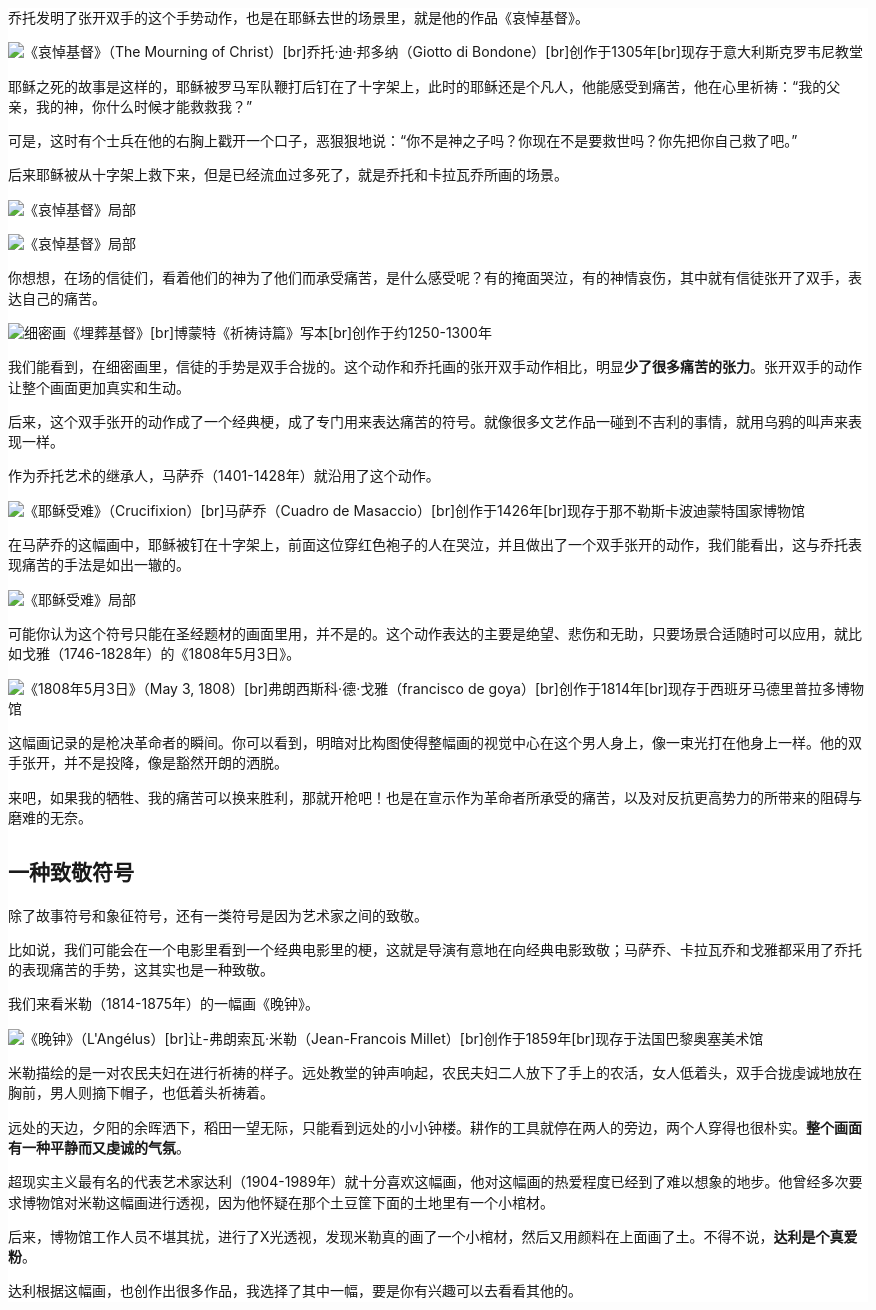 乔托发明了张开双手的这个手势动作，也是在耶稣去世的场景里，就是他的作品《哀悼基督》。

![](https://static001.geekbang.org/resource/image/dd/d9/ddbb8411yy0df079a2cfc756f2a0b9d9.jpg?wh=1142%2A1057 "《哀悼基督》（The Mourning of Christ）[br]乔托·迪·邦多纳（Giotto di Bondone）[br]创作于1305年[br]现存于意大利斯克罗韦尼教堂")

耶稣之死的故事是这样的，耶稣被罗马军队鞭打后钉在了十字架上，此时的耶稣还是个凡人，他能感受到痛苦，他在心里祈祷：“我的父亲，我的神，你什么时候才能救救我？”

可是，这时有个士兵在他的右胸上戳开一个口子，恶狠狠地说：“你不是神之子吗？你现在不是要救世吗？你先把你自己救了吧。”

后来耶稣被从十字架上救下来，但是已经流血过多死了，就是乔托和卡拉瓦乔所画的场景。

![](https://static001.geekbang.org/resource/image/be/27/bebff04661f4f60aa492db8620116a27.jpg?wh=339%2A509 "《哀悼基督》局部")

![](https://static001.geekbang.org/resource/image/19/9a/1915129b8e1416b4f39935db3c84c89a.jpg?wh=355%2A253 "《哀悼基督》局部")

你想想，在场的信徒们，看着他们的神为了他们而承受痛苦，是什么感受呢？有的掩面哭泣，有的神情哀伤，其中就有信徒张开了双手，表达自己的痛苦。

![](https://static001.geekbang.org/resource/image/00/49/00yycf378210c5aa7dc81aa42283ce49.png?wh=356%2A463 "细密画《埋葬基督》[br]博蒙特《祈祷诗篇》写本[br]创作于约1250-1300年")

我们能看到，在细密画里，信徒的手势是双手合拢的。这个动作和乔托画的张开双手动作相比，明显**少了很多痛苦的张力**。张开双手的动作让整个画面更加真实和生动。

后来，这个双手张开的动作成了一个经典梗，成了专门用来表达痛苦的符号。就像很多文艺作品一碰到不吉利的事情，就用乌鸦的叫声来表现一样。

作为乔托艺术的继承人，马萨乔（1401-1428年）就沿用了这个动作。

![](https://static001.geekbang.org/resource/image/a5/fa/a5b7ec6b85ccae6dba9fe259e19341fa.jpg?wh=1142%2A1534 "《耶稣受难》（Crucifixion）[br]马萨乔（Cuadro de Masaccio）[br]创作于1426年[br]现存于那不勒斯卡波迪蒙特国家博物馆")

在马萨乔的这幅画中，耶稣被钉在十字架上，前面这位穿红色袍子的人在哭泣，并且做出了一个双手张开的动作，我们能看出，这与乔托表现痛苦的手法是如出一辙的。

![](https://static001.geekbang.org/resource/image/a0/e6/a014dd45ef02d5cd4181e583aaea18e6.jpg?wh=678%2A938 "《耶稣受难》局部")

可能你认为这个符号只能在圣经题材的画面里用，并不是的。这个动作表达的主要是绝望、悲伤和无助，只要场景合适随时可以应用，就比如戈雅（1746-1828年）的《1808年5月3日》。

![](https://static001.geekbang.org/resource/image/50/e6/50c1561e89896df904ec2ace82ccd9e6.jpg?wh=1142%2A873 "《1808年5月3日》（May 3, 1808）[br]弗朗西斯科·德·戈雅（francisco de goya）[br]创作于1814年[br]现存于西班牙马德里普拉多博物馆")

这幅画记录的是枪决革命者的瞬间。你可以看到，明暗对比构图使得整幅画的视觉中心在这个男人身上，像一束光打在他身上一样。他的双手张开，并不是投降，像是豁然开朗的洒脱。

来吧，如果我的牺牲、我的痛苦可以换来胜利，那就开枪吧！也是在宣示作为革命者所承受的痛苦，以及对反抗更高势力的所带来的阻碍与磨难的无奈。

## 一种致敬符号

除了故事符号和象征符号，还有一类符号是因为艺术家之间的致敬。

比如说，我们可能会在一个电影里看到一个经典电影里的梗，这就是导演有意地在向经典电影致敬；马萨乔、卡拉瓦乔和戈雅都采用了乔托的表现痛苦的手势，这其实也是一种致敬。

我们来看米勒（1814-1875年）的一幅画《晚钟》。

![](https://static001.geekbang.org/resource/image/f3/1a/f306217481f729bc2c24236ed12a611a.jpg?wh=2284%2A1899 "《晚钟》（L'Angélus）[br]让-弗朗索瓦·米勒（Jean-Francois Millet）[br]创作于1859年[br]现存于法国巴黎奥塞美术馆")

米勒描绘的是一对农民夫妇在进行祈祷的样子。远处教堂的钟声响起，农民夫妇二人放下了手上的农活，女人低着头，双手合拢虔诚地放在胸前，男人则摘下帽子，也低着头祈祷着。

远处的天边，夕阳的余晖洒下，稻田一望无际，只能看到远处的小小钟楼。耕作的工具就停在两人的旁边，两个人穿得也很朴实。**整个画面有一种平静而又虔诚的气氛**。

超现实主义最有名的代表艺术家达利（1904-1989年）就十分喜欢这幅画，他对这幅画的热爱程度已经到了难以想象的地步。他曾经多次要求博物馆对米勒这幅画进行透视，因为他怀疑在那个土豆筐下面的土地里有一个小棺材。

后来，博物馆工作人员不堪其扰，进行了X光透视，发现米勒真的画了一个小棺材，然后又用颜料在上面画了土。不得不说，**达利是个真爱粉**。

达利根据这幅画，也创作出很多作品，我选择了其中一幅，要是你有兴趣可以去看看其他的。
